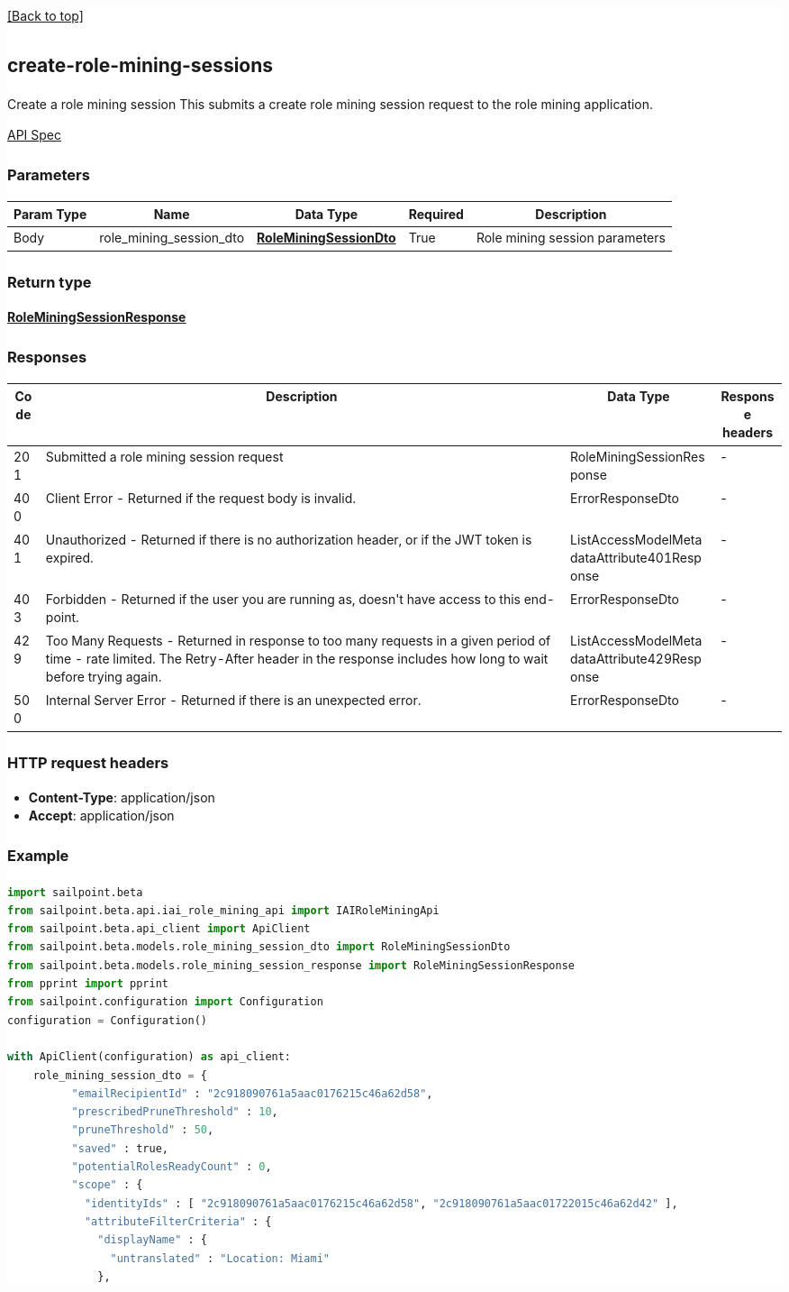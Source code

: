 

[[Back to top]](#) 

## create-role-mining-sessions
Create a role mining session
This submits a create role mining session request to the role mining application.

[API Spec](https://developer.sailpoint.com/docs/api/beta/create-role-mining-sessions)

### Parameters 

Param Type | Name | Data Type | Required  | Description
------------- | ------------- | ------------- | ------------- | ------------- 
 Body  | role_mining_session_dto | [**RoleMiningSessionDto**](../models/role-mining-session-dto) | True  | Role mining session parameters

### Return type
[**RoleMiningSessionResponse**](../models/role-mining-session-response)

### Responses
Code | Description  | Data Type | Response headers |
------------- | ------------- | ------------- |------------------|
201 | Submitted a role mining session request | RoleMiningSessionResponse |  -  |
400 | Client Error - Returned if the request body is invalid. | ErrorResponseDto |  -  |
401 | Unauthorized - Returned if there is no authorization header, or if the JWT token is expired. | ListAccessModelMetadataAttribute401Response |  -  |
403 | Forbidden - Returned if the user you are running as, doesn&#39;t have access to this end-point. | ErrorResponseDto |  -  |
429 | Too Many Requests - Returned in response to too many requests in a given period of time - rate limited. The Retry-After header in the response includes how long to wait before trying again. | ListAccessModelMetadataAttribute429Response |  -  |
500 | Internal Server Error - Returned if there is an unexpected error. | ErrorResponseDto |  -  |

### HTTP request headers
 - **Content-Type**: application/json
 - **Accept**: application/json

### Example

```python
import sailpoint.beta
from sailpoint.beta.api.iai_role_mining_api import IAIRoleMiningApi
from sailpoint.beta.api_client import ApiClient
from sailpoint.beta.models.role_mining_session_dto import RoleMiningSessionDto
from sailpoint.beta.models.role_mining_session_response import RoleMiningSessionResponse
from pprint import pprint
from sailpoint.configuration import Configuration
configuration = Configuration()

with ApiClient(configuration) as api_client:
    role_mining_session_dto = {
          "emailRecipientId" : "2c918090761a5aac0176215c46a62d58",
          "prescribedPruneThreshold" : 10,
          "pruneThreshold" : 50,
          "saved" : true,
          "potentialRolesReadyCount" : 0,
          "scope" : {
            "identityIds" : [ "2c918090761a5aac0176215c46a62d58", "2c918090761a5aac01722015c46a62d42" ],
            "attributeFilterCriteria" : {
              "displayName" : {
                "untranslated" : "Location: Miami"
              },
```
